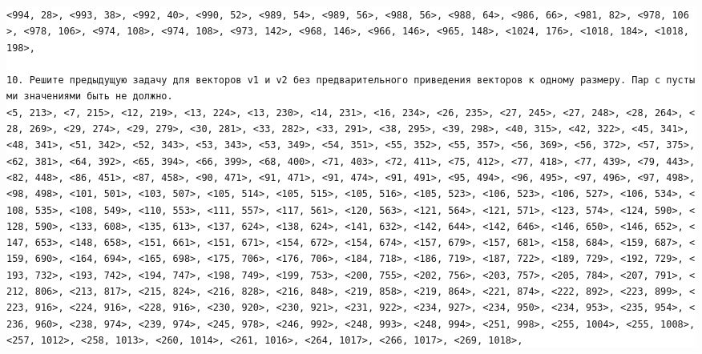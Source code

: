 ```
<994, 28>, <993, 38>, <992, 40>, <990, 52>, <989, 54>, <989, 56>, <988, 56>, <988, 64>, <986, 66>, <981, 82>, <978, 106>, <978, 106>, <974, 108>, <974, 108>, <973, 142>, <968, 146>, <966, 146>, <965, 148>, <1024, 176>, <1018, 184>, <1018, 198>, 

10. Решите предыдущую задачу для векторов v1 и v2 без предварительного приведения векторов к одному размеру. Пар с пустыми значениями быть не должно.
<5, 213>, <7, 215>, <12, 219>, <13, 224>, <13, 230>, <14, 231>, <16, 234>, <26, 235>, <27, 245>, <27, 248>, <28, 264>, <28, 269>, <29, 274>, <29, 279>, <30, 281>, <33, 282>, <33, 291>, <38, 295>, <39, 298>, <40, 315>, <42, 322>, <45, 341>, <48, 341>, <51, 342>, <52, 343>, <53, 343>, <53, 349>, <54, 351>, <55, 352>, <55, 357>, <56, 369>, <56, 372>, <57, 375>, <62, 381>, <64, 392>, <65, 394>, <66, 399>, <68, 400>, <71, 403>, <72, 411>, <75, 412>, <77, 418>, <77, 439>, <79, 443>, <82, 448>, <86, 451>, <87, 458>, <90, 471>, <91, 471>, <91, 474>, <91, 491>, <95, 494>, <96, 495>, <97, 496>, <97, 498>, <98, 498>, <101, 501>, <103, 507>, <105, 514>, <105, 515>, <105, 516>, <105, 523>, <106, 523>, <106, 527>, <106, 534>, <108, 535>, <108, 549>, <110, 553>, <111, 557>, <117, 561>, <120, 563>, <121, 564>, <121, 571>, <123, 574>, <124, 590>, <128, 590>, <133, 608>, <135, 613>, <137, 624>, <138, 624>, <141, 632>, <142, 644>, <142, 646>, <146, 650>, <146, 652>, <147, 653>, <148, 658>, <151, 661>, <151, 671>, <154, 672>, <154, 674>, <157, 679>, <157, 681>, <158, 684>, <159, 687>, <159, 690>, <164, 694>, <165, 698>, <175, 706>, <176, 706>, <184, 718>, <186, 719>, <187, 722>, <189, 729>, <192, 729>, <193, 732>, <193, 742>, <194, 747>, <198, 749>, <199, 753>, <200, 755>, <202, 756>, <203, 757>, <205, 784>, <207, 791>, <212, 806>, <213, 817>, <215, 824>, <216, 828>, <216, 848>, <219, 858>, <219, 864>, <221, 874>, <222, 892>, <223, 899>, <223, 916>, <224, 916>, <228, 916>, <230, 920>, <230, 921>, <231, 922>, <234, 927>, <234, 950>, <234, 953>, <235, 954>, <236, 960>, <238, 974>, <239, 974>, <245, 978>, <246, 992>, <248, 993>, <248, 994>, <251, 998>, <255, 1004>, <255, 1008>, <257, 1012>, <258, 1013>, <260, 1014>, <261, 1016>, <264, 1017>, <266, 1017>, <269, 1018>, 
```
